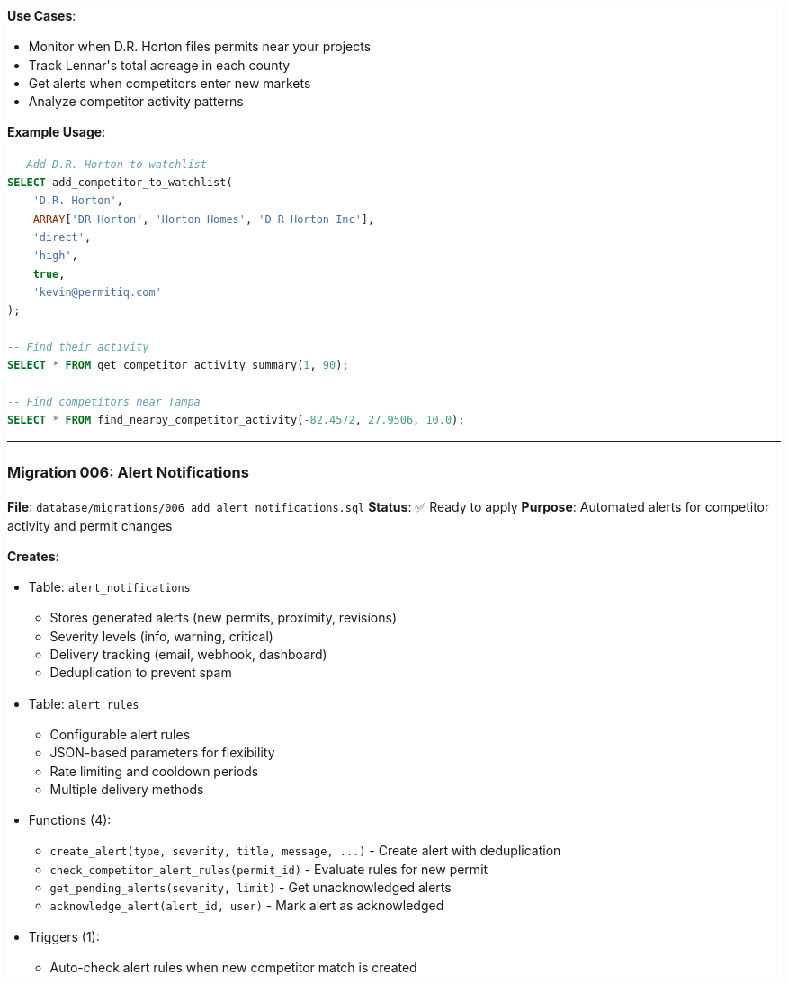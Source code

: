 **Use Cases**:
- Monitor when D.R. Horton files permits near your projects
- Track Lennar's total acreage in each county
- Get alerts when competitors enter new markets
- Analyze competitor activity patterns

**Example Usage**:
```sql
-- Add D.R. Horton to watchlist
SELECT add_competitor_to_watchlist(
    'D.R. Horton',
    ARRAY['DR Horton', 'Horton Homes', 'D R Horton Inc'],
    'direct',
    'high',
    true,
    'kevin@permitiq.com'
);

-- Find their activity
SELECT * FROM get_competitor_activity_summary(1, 90);

-- Find competitors near Tampa
SELECT * FROM find_nearby_competitor_activity(-82.4572, 27.9506, 10.0);
```

---

### Migration 006: Alert Notifications
**File**: `database/migrations/006_add_alert_notifications.sql`
**Status**: ✅ Ready to apply
**Purpose**: Automated alerts for competitor activity and permit changes

**Creates**:
- Table: `alert_notifications`
  - Stores generated alerts (new permits, proximity, revisions)
  - Severity levels (info, warning, critical)
  - Delivery tracking (email, webhook, dashboard)
  - Deduplication to prevent spam
  
- Table: `alert_rules`
  - Configurable alert rules
  - JSON-based parameters for flexibility
  - Rate limiting and cooldown periods
  - Multiple delivery methods

- Functions (4):
  - `create_alert(type, severity, title, message, ...)` - Create alert with deduplication
  - `check_competitor_alert_rules(permit_id)` - Evaluate rules for new permit
  - `get_pending_alerts(severity, limit)` - Get unacknowledged alerts
  - `acknowledge_alert(alert_id, user)` - Mark alert as acknowledged

- Triggers (1):
  - Auto-check alert rules when new competitor match is created

